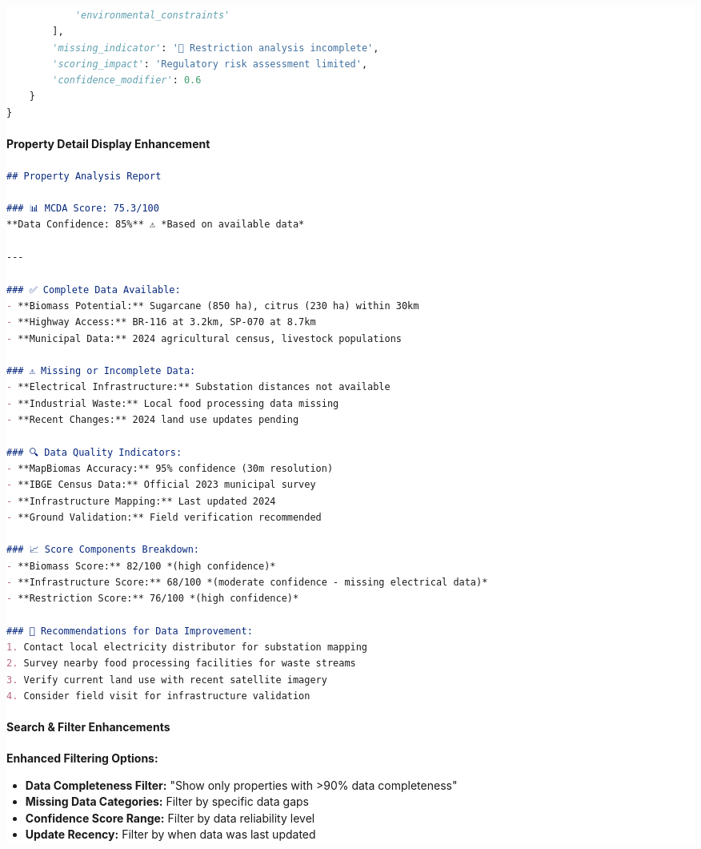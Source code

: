```python
            'environmental_constraints'
        ],
        'missing_indicator': '🚫 Restriction analysis incomplete',
        'scoring_impact': 'Regulatory risk assessment limited',
        'confidence_modifier': 0.6
    }
}
```

#### Property Detail Display Enhancement

```markdown
## Property Analysis Report

### 📊 MCDA Score: 75.3/100 
**Data Confidence: 85%** ⚠️ *Based on available data*

---

### ✅ Complete Data Available:
- **Biomass Potential:** Sugarcane (850 ha), citrus (230 ha) within 30km
- **Highway Access:** BR-116 at 3.2km, SP-070 at 8.7km  
- **Municipal Data:** 2024 agricultural census, livestock populations

### ⚠️ Missing or Incomplete Data:
- **Electrical Infrastructure:** Substation distances not available
- **Industrial Waste:** Local food processing data missing
- **Recent Changes:** 2024 land use updates pending

### 🔍 Data Quality Indicators:
- **MapBiomas Accuracy:** 95% confidence (30m resolution)
- **IBGE Census Data:** Official 2023 municipal survey
- **Infrastructure Mapping:** Last updated 2024
- **Ground Validation:** Field verification recommended

### 📈 Score Components Breakdown:
- **Biomass Score:** 82/100 *(high confidence)*
- **Infrastructure Score:** 68/100 *(moderate confidence - missing electrical data)*
- **Restriction Score:** 76/100 *(high confidence)*

### 🎯 Recommendations for Data Improvement:
1. Contact local electricity distributor for substation mapping
2. Survey nearby food processing facilities for waste streams  
3. Verify current land use with recent satellite imagery
4. Consider field visit for infrastructure validation
```

#### Search & Filter Enhancements

**Enhanced Filtering Options:**
- **Data Completeness Filter:** "Show only properties with >90% data completeness"
- **Missing Data Categories:** Filter by specific data gaps
- **Confidence Score Range:** Filter by data reliability level
- **Update Recency:** Filter by when data was last updated
